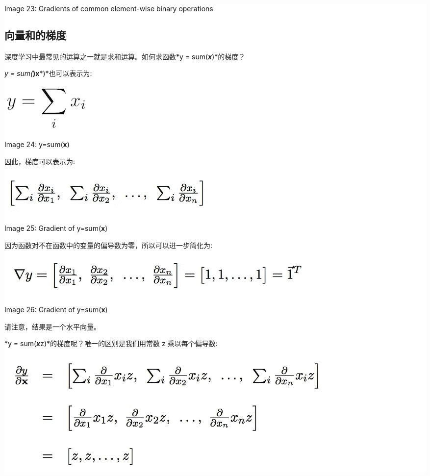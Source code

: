 Image 23: Gradients of common element-wise binary operations

## 向量和的梯度

深度学习中最常见的运算之一就是求和运算。如何求函数*y = sum(***x***)*的梯度？

*y = sum(***)x***)*也可以表示为:

![](img/606502146517f1fe21edbf28ea2ff551.png)

Image 24: y=sum(**x**)

因此，梯度可以表示为:

![](img/349c94b56d6e8495dc9ecd2f7eae71b0.png)

Image 25: Gradient of y=sum(**x**)

因为函数对不在函数中的变量的偏导数为零，所以可以进一步简化为:

![](img/867b40e7923fe020aabeb6d1766e6ba4.png)

Image 26: Gradient of y=sum(**x**)

请注意，结果是一个水平向量。

*y = sum(***x***z)*的梯度呢？唯一的区别是我们用常数 z 乘以每个偏导数:

![](img/864e33c4147444a945b99f7522257b98.png)
